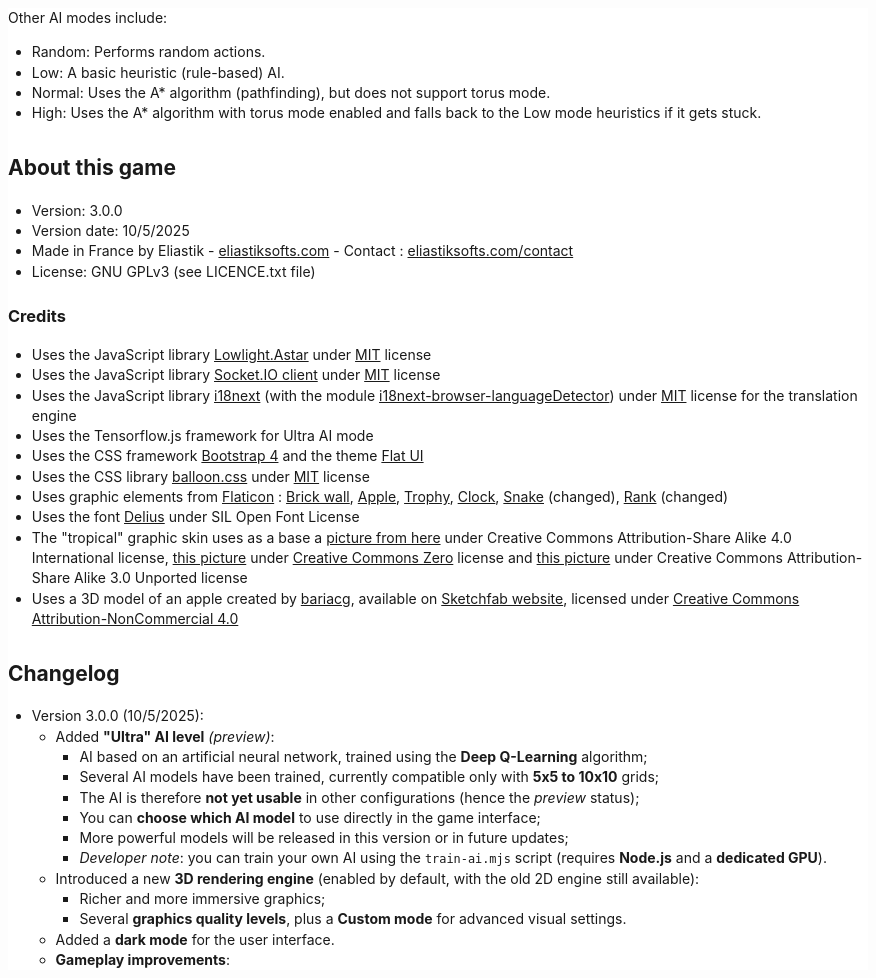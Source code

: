 Other AI modes include:

* Random: Performs random actions.
* Low: A basic heuristic (rule-based) AI.
* Normal: Uses the A* algorithm (pathfinding), but does not support torus mode.
* High: Uses the A* algorithm with torus mode enabled and falls back to the Low mode heuristics if it gets stuck.

## About this game

* Version: 3.0.0
* Version date: 10/5/2025
* Made in France by Eliastik - [eliastiksofts.com](http://eliastiksofts.com) - Contact : [eliastiksofts.com/contact](http://eliastiksofts.com/contact)
* License: GNU GPLv3 (see LICENCE.txt file)

### Credits

* Uses the JavaScript library [Lowlight.Astar](https://github.com/lowlighter/astar) under [MIT](https://opensource.org/licenses/mit-license.php) license
* Uses the JavaScript library [Socket.IO client](https://github.com/socketio/socket.io-client) under [MIT](https://github.com/socketio/socket.io-client/blob/master/LICENSE) license
* Uses the JavaScript library [i18next](https://github.com/i18next/i18next) (with the module [i18next-browser-languageDetector](https://github.com/i18next/i18next-browser-languageDetector)) under [MIT](https://opensource.org/licenses/mit-license.php) license for the translation engine
* Uses the Tensorflow.js framework for Ultra AI mode
* Uses the CSS framework [Bootstrap 4](https://getbootstrap.com/) and the theme [Flat UI](https://designmodo.github.io/Flat-UI/)
* Uses the CSS library [balloon.css](https://kazzkiq.github.io/balloon.css/) under [MIT](https://github.com/kazzkiq/balloon.css/blob/master/LICENSE) license
* Uses graphic elements from [Flaticon](https://www.flaticon.com) : [Brick wall](https://www.flaticon.com/free-icon/brick-wall_1833083), [Apple](https://www.flaticon.com/free-icon/apple_135728), [Trophy](https://www.flaticon.com/free-icon/cup_625398), [Clock](https://www.flaticon.com/free-icon/clock_214288), [Snake](https://www.flaticon.com/free-icon/snake_194210) (changed), [Rank](https://www.flaticon.com/free-icon/ranking_2665632) (changed)
* Uses the font [Delius](https://www.fontsquirrel.com/fonts/delius) under SIL Open Font License
* The "tropical" graphic skin uses as a base a [picture from here](https://commons.wikimedia.org/wiki/File:Gunther%27s_Racer_Coluber_gracilis_Snake_snake_by_Dr._Raju_Kasambe_(23).jpg) under Creative Commons Attribution-Share Alike 4.0 International license, [this picture](https://www.piqsels.com/fr/public-domain-photo-zbzjp) under [Creative Commons Zero](https://creativecommons.org/publicdomain/zero/1.0/deed.en) license and [this picture](https://commons.wikimedia.org/wiki/File:Red_brick_wall_texture.JPG) under Creative Commons Attribution-Share Alike 3.0 Unported license
* Uses a 3D model of an apple created by [bariacg](https://sketchfab.com/bariacg), available on [Sketchfab website](https://sketchfab.com/3d-models/apple-8cc60d44baec49558156ac767839c2ed), licensed under [Creative Commons Attribution-NonCommercial 4.0](https://creativecommons.org/licenses/by-nc/4.0/)

## Changelog

* Version 3.0.0 (10/5/2025):
  - Added **"Ultra" AI level** *(preview)*:
    - AI based on an artificial neural network, trained using the **Deep Q-Learning** algorithm;
    - Several AI models have been trained, currently compatible only with **5x5 to 10x10** grids;
    - The AI is therefore **not yet usable** in other configurations (hence the *preview* status);
    - You can **choose which AI model** to use directly in the game interface;
    - More powerful models will be released in this version or in future updates;
    - *Developer note*: you can train your own AI using the `train-ai.mjs` script (requires **Node.js** and a **dedicated GPU**).
  - Introduced a new **3D rendering engine** (enabled by default, with the old 2D engine still available):
    - Richer and more immersive graphics;
    - Several **graphics quality levels**, plus a **Custom mode** for advanced visual settings.
  - Added a **dark mode** for the user interface.
  - **Gameplay improvements**:
